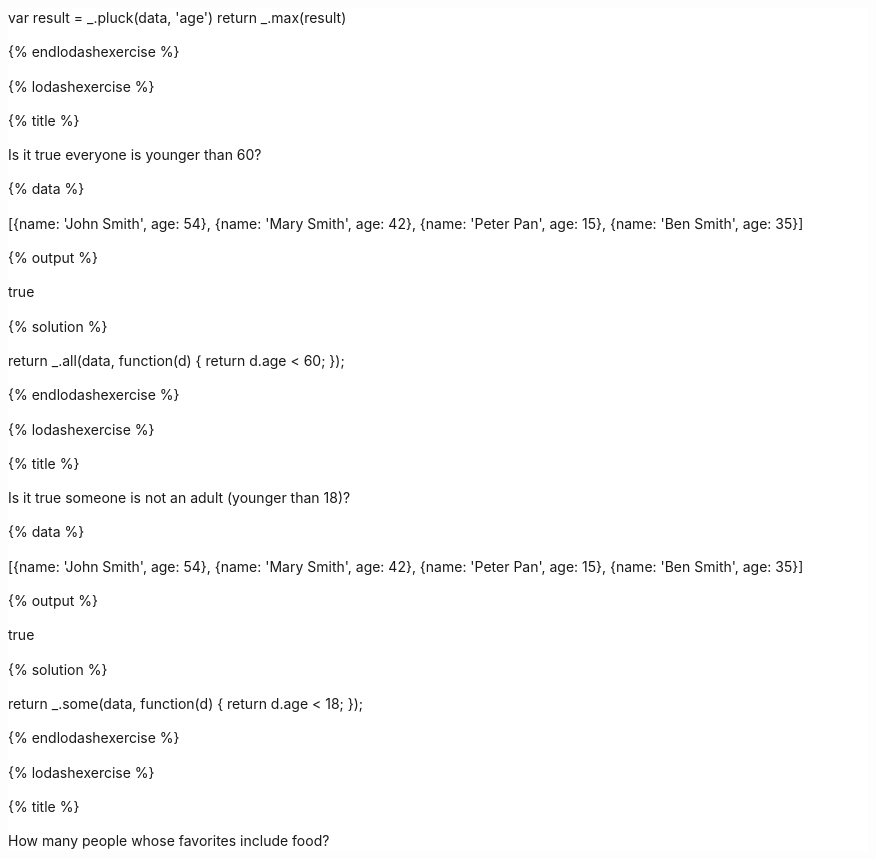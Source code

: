 var result = _.pluck(data, 'age')
return _.max(result)

{% endlodashexercise %}




{% lodashexercise %}

{% title %}

Is it true everyone is younger than 60?

{% data %}

[{name: 'John Smith', age: 54}, {name: 'Mary Smith', age: 42}, {name: 'Peter Pan', age: 15}, {name: 'Ben Smith', age: 35}]

{% output %}

true

{% solution %}

return _.all(data, function(d) {
    return d.age < 60;
});

{% endlodashexercise %}




{% lodashexercise %}

{% title %}

Is it true someone is not an adult (younger than 18)?

{% data %}

[{name: 'John Smith', age: 54}, {name: 'Mary Smith', age: 42}, {name: 'Peter Pan', age: 15}, {name: 'Ben Smith', age: 35}]

{% output %}

true

{% solution %}

return _.some(data, function(d) {
    return d.age < 18;
});

{% endlodashexercise %}




{% lodashexercise %}

{% title %}

How many people whose favorites include food?
